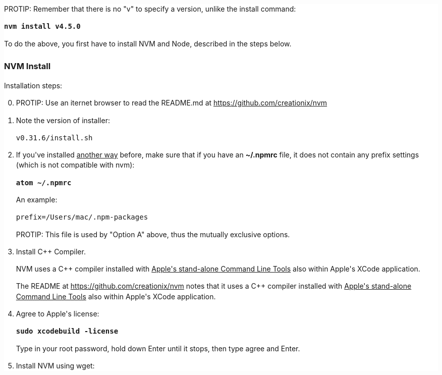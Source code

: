    PROTIP: Remember that there is no "v" to specify a version, unlike the install command:

   <tt><strong>
   nvm install v4.5.0
   </strong></tt>

   To do the above, you first have to install NVM and Node, described in the steps below.

### NVM Install #

Installation steps:

0. PROTIP: Use an iternet browser to read the README.md at 
   <a target="_blank" href="https://github.com/creationix/nvm/blob/master/README.markdown">
   https://github.com/creationix/nvm</a> 

0. Note the version of installer:

   <pre>
   v0.31.6/install.sh
   </pre>

0. If you've installed <a href="#ChooseAWay">another way</a> before,
   make sure that if you have an <strong>~/.npmrc</strong> file, 
   it does not contain any prefix settings (which is not compatible with nvm):

   <tt><strong>
   atom ~/.npmrc
   </strong></tt>

   An example:

   <pre>
   prefix=/Users/mac/.npm-packages
   </pre>

   PROTIP: This file is used by "Option A" above, thus the mutually exclusive options.


0. Install C++ Compiler.

   NVM uses a C++ compiler installed
   with <a target="_blank" href="http://osxdaily.com/2014/02/12/install-command-line-tools-mac-os-x/">
   Apple's stand-alone Command Line Tools</a> also within Apple's XCode application.

   The README at <a target="_blank" href="https://github.com/creationix/nvm">
   https://github.com/creationix/nvm</a> notes that it uses a C++ compiler installed
   with <a target="_blank" href="http://osxdaily.com/2014/02/12/install-command-line-tools-mac-os-x/">
   Apple's stand-alone Command Line Tools</a> also within Apple's XCode application.

0. Agree to Apple's license:

   <tt><strong>
   sudo xcodebuild -license
   </strong></tt>

   Type in your root password, hold down Enter until it stops, then type agree and Enter.

0. Install NVM using wget: 
